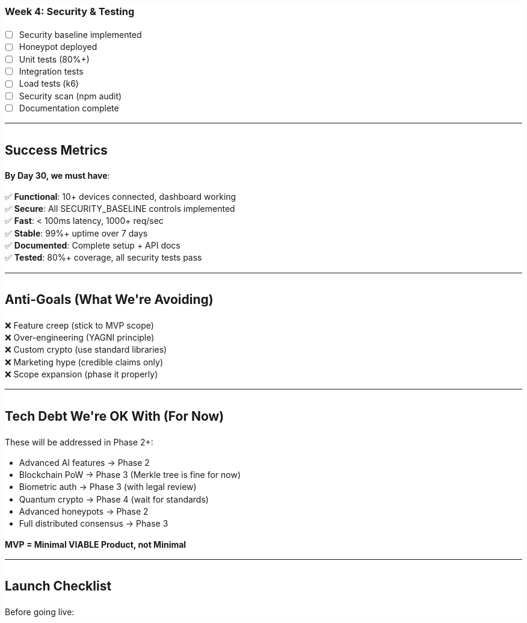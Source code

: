 ### Week 4: Security & Testing
- [ ] Security baseline implemented
- [ ] Honeypot deployed
- [ ] Unit tests (80%+)
- [ ] Integration tests
- [ ] Load tests (k6)
- [ ] Security scan (npm audit)
- [ ] Documentation complete

---

## Success Metrics

**By Day 30, we must have**:

✅ **Functional**: 10+ devices connected, dashboard working  
✅ **Secure**: All SECURITY_BASELINE controls implemented  
✅ **Fast**: < 100ms latency, 1000+ req/sec  
✅ **Stable**: 99%+ uptime over 7 days  
✅ **Documented**: Complete setup + API docs  
✅ **Tested**: 80%+ coverage, all security tests pass  

---

## Anti-Goals (What We're Avoiding)

❌ Feature creep (stick to MVP scope)  
❌ Over-engineering (YAGNI principle)  
❌ Custom crypto (use standard libraries)  
❌ Marketing hype (credible claims only)  
❌ Scope expansion (phase it properly)  

---

## Tech Debt We're OK With (For Now)

These will be addressed in Phase 2+:

- Advanced AI features → Phase 2
- Blockchain PoW → Phase 3 (Merkle tree is fine for now)
- Biometric auth → Phase 3 (with legal review)
- Quantum crypto → Phase 4 (wait for standards)
- Advanced honeypots → Phase 2
- Full distributed consensus → Phase 3

**MVP = Minimal VIABLE Product, not Minimal**

---

## Launch Checklist

Before going live:
